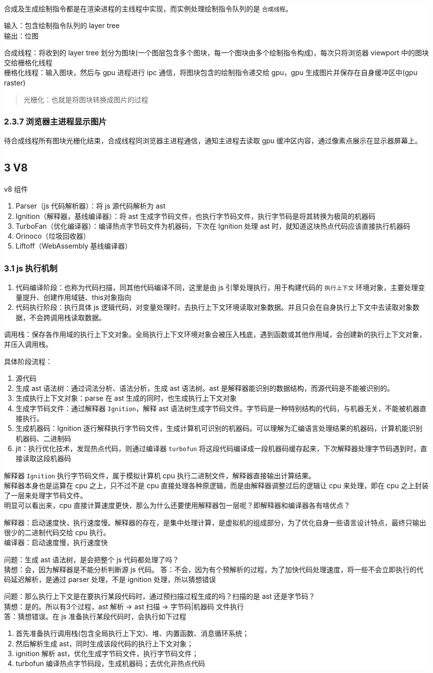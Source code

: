 合成及生成绘制指令都是在渲染进程的主线程中实现，而实例处理绘制指令队列的是 `合成线程`。

输入：包含绘制指令队列的 layer tree  
输出：位图

合成线程：将收到的 layer tree 划分为图块(一个图层包含多个图块，每一个图块由多个绘制指令构成)，每次只将浏览器 viewport 中的图块交给栅格化线程  
栅格化线程：输入图块，然后与 gpu 进程进行 ipc 通信，将图块包含的绘制指令递交给 gpu，gpu 生成图片并保存在自身缓冲区中(gpu raster)

> 光栅化：也就是将图块转换成图片的过程

### 2.3.7 浏览器主进程显示图片

待合成线程所有图块光栅化结束，合成线程同浏览器主进程通信，通知主进程去读取 gpu 缓冲区内容，通过像素点展示在显示器屏幕上。

## 3 V8

v8 组件

1. Parser（js 代码解析器）：将 js 源代码解析为 ast
1. Ignition（解释器，基线编译器）：将 ast 生成字节码文件，也执行字节码文件，执行字节码是将其转换为极简的机器码
2. TurboFan（优化编译器）：编译热点字节码文件为机器码，下次在 Ignition 处理 ast 时，就知道这块热点代码应该直接执行机器码
3. Orinoco（垃圾回收器）
4. Liftoff（WebAssembly 基线编译器）

### 3.1 js 执行机制

1. 代码编译阶段：也称为代码扫描，同其他代码编译不同，这里是由 js 引擎处理执行，用于构建代码的 `执行上下文` 环境对象，主要处理变量提升、创建作用域链、this对象指向
2. 代码执行阶段：执行具体 js 逻辑代码，对变量处理时，去执行上下文环境读取对象数据。并且只会在自身执行上下文中去读取对象数据，不会跨调用栈读取数据。

调用栈：保存各作用域的执行上下文对象。全局执行上下文环境对象会被压入栈底，遇到函数或其他作用域，会创建新的执行上下文对象，并压入调用栈。

具体阶段流程：

1. 源代码
2. 生成 ast 语法树：通过词法分析、语法分析，生成 ast 语法树。ast 是解释器能识别的数据结构，而源代码是不能被识别的。
3. 生成执行上下文对象：parse 在 ast 生成的同时，也生成执行上下文对象
3. 生成字节码文件：通过解释器 `Ignition`，解释 ast 语法树生成字节码文件。字节码是一种特别结构的代码，与机器无关，不能被机器直接执行。
4. 生成机器码：Ignition 逐行解释执行字节码文件，生成计算机可识别的机器码。可以理解为汇编语言处理结果的机器码，计算机能识别机器码、二进制码
5. jit：执行优化技术，发现热点代码，则通过编译器 `turbofun` 将这段代码编译成一段机器码缓存起来，下次解释器处理字节码遇到时，直接读取这段机器码

解释器 `Ignition` 执行字节码文件，属于模拟计算机 cpu 执行二进制文件，解释器直接输出计算结果。  
解释器本身也是运算在 cpu 之上，只不过不是 cpu 直接处理各种原逻辑，而是由解释器调整过后的逻辑让 cpu 来处理，即在 cpu 之上封装了一层来处理字节码文件。  
明显可以看出来，cpu 直接计算速度更快，那么为什么还要使用解释器包一层呢？即解释器和编译器各有啥优点？

解释器：启动速度快，执行速度慢。解释器的存在，是集中处理计算，是虚拟机的组成部分，为了优化自身一些语言设计特点，最终只输出很少的二进制代码交给 cpu 执行。  
编译器：启动速度慢，执行速度快

问题：生成 ast 语法树，是会把整个 js 代码都处理了吗？  
猜想：会，因为解释器是不能分析判断源 js 代码。 
答：不会，因为有个预解析的过程，为了加快代码处理速度，将一些不会立即执行的代码延迟解析，是通过 parser 处理，不是 ignition 处理，所以猜想错误 

问题：那么执行上下文是在要执行某段代码时，通过预扫描过程生成的吗？扫描的是 ast 还是字节码？  
猜想：是的。所以有3个过程，ast 解析 -> ast 扫描 -> 字节码|机器码 文件执行  
答：猜想错误。在 js 准备执行某段代码时，会执行如下过程  
1. 首先准备执行调用栈(包含全局执行上下文)、堆、内置函数、消息循环系统；
2. 然后解析生成 ast，同时生成该段代码的执行上下文对象；
3. ignition 解析 ast，优化生成字节码文件，执行字节码文件；
4. turbofun 编译热点字节码段，生成机器码；去优化非热点代码
